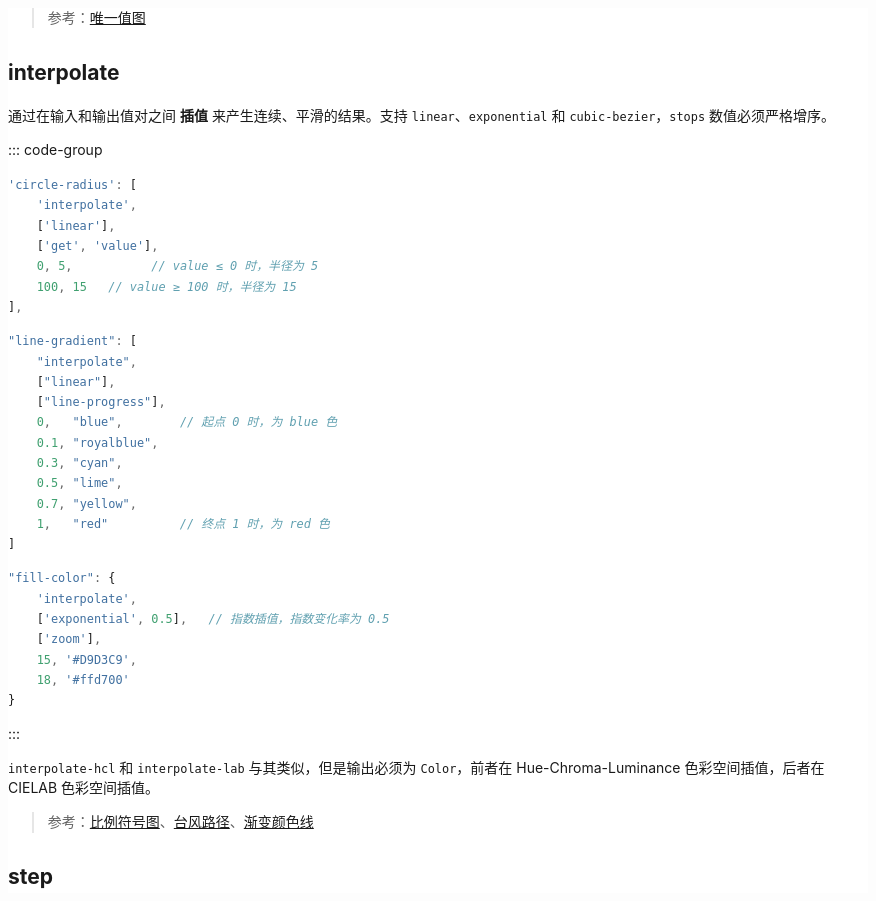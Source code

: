 >参考：[唯一值图](https://www.naivemap.com/mapbox-gl-js-cookbook/data/thematic.html#%E5%94%AF%E4%B8%80%E5%80%BC%E5%9B%BE)



## interpolate

通过在输入和输出值对之间 **插值** 来产生连续、平滑的结果。支持 `linear`、`exponential` 和 `cubic-bezier`，`stops` 数值必须严格增序。

::: code-group

```js [示例1]
'circle-radius': [
    'interpolate', 
    ['linear'], 
    ['get', 'value'],
    0, 5,			// value ≤ 0 时，半径为 5
    100, 15   // value ≥ 100 时，半径为 15
],
```

```js [示例2]
"line-gradient": [
    "interpolate",
    ["linear"],
    ["line-progress"],
    0, 	 "blue",		// 起点 0 时，为 blue 色
    0.1, "royalblue",
    0.3, "cyan",
    0.5, "lime",
    0.7, "yellow",
    1,   "red"			// 终点 1 时，为 red 色
]
```

```js [示例3]
"fill-color": {
    'interpolate',
    ['exponential', 0.5],	// 指数插值，指数变化率为 0.5
    ['zoom'],
    15, '#D9D3C9',
    18, '#ffd700'
}
```

:::

`interpolate-hcl` 和 `interpolate-lab` 与其类似，但是输出必须为 `Color`，前者在 Hue-Chroma-Luminance 色彩空间插值，后者在 CIELAB 色彩空间插值。

>参考：[比例符号图](https://www.naivemap.com/mapbox-gl-js-cookbook/data/thematic.html#比例符号图)、[台风路径](https://www.naivemap.com/mapbox-gl-js-cookbook/advance/track.html#台风路径)、[渐变颜色线](https://docs.mapbox.com/mapbox-gl-js/example/line-gradient/)



## step

